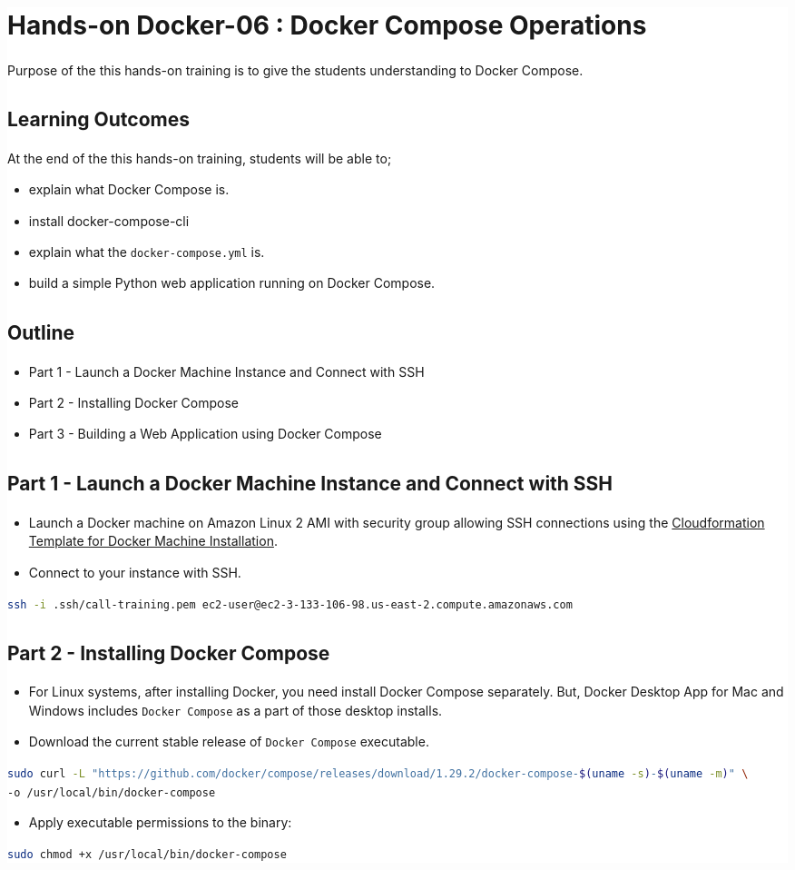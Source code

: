 # Hands-on Docker-06 : Docker Compose Operations

Purpose of the this hands-on training is to give the students understanding to Docker Compose.

## Learning Outcomes

At the end of the this hands-on training, students will be able to;

- explain what Docker Compose is.

- install docker-compose-cli

- explain what the `docker-compose.yml` is.

- build a simple Python web application running on Docker Compose.

## Outline

- Part 1 - Launch a Docker Machine Instance and Connect with SSH

- Part 2 - Installing Docker Compose

- Part 3 - Building a Web Application using Docker Compose

## Part 1 - Launch a Docker Machine Instance and Connect with SSH

- Launch a Docker machine on Amazon Linux 2 AMI with security group allowing SSH connections using the [Cloudformation Template for Docker Machine Installation](../docker-01-installing-on-ec2-linux2/docker-installation-template.yml).

- Connect to your instance with SSH.

```bash
ssh -i .ssh/call-training.pem ec2-user@ec2-3-133-106-98.us-east-2.compute.amazonaws.com
```

## Part 2 - Installing Docker Compose

- For Linux systems, after installing Docker, you need install Docker Compose separately. But, Docker Desktop App for Mac and Windows includes `Docker Compose` as a part of those desktop installs.

- Download the current stable release of `Docker Compose` executable.

```bash
sudo curl -L "https://github.com/docker/compose/releases/download/1.29.2/docker-compose-$(uname -s)-$(uname -m)" \
-o /usr/local/bin/docker-compose
```

- Apply executable permissions to the binary:

```bash
sudo chmod +x /usr/local/bin/docker-compose
```
